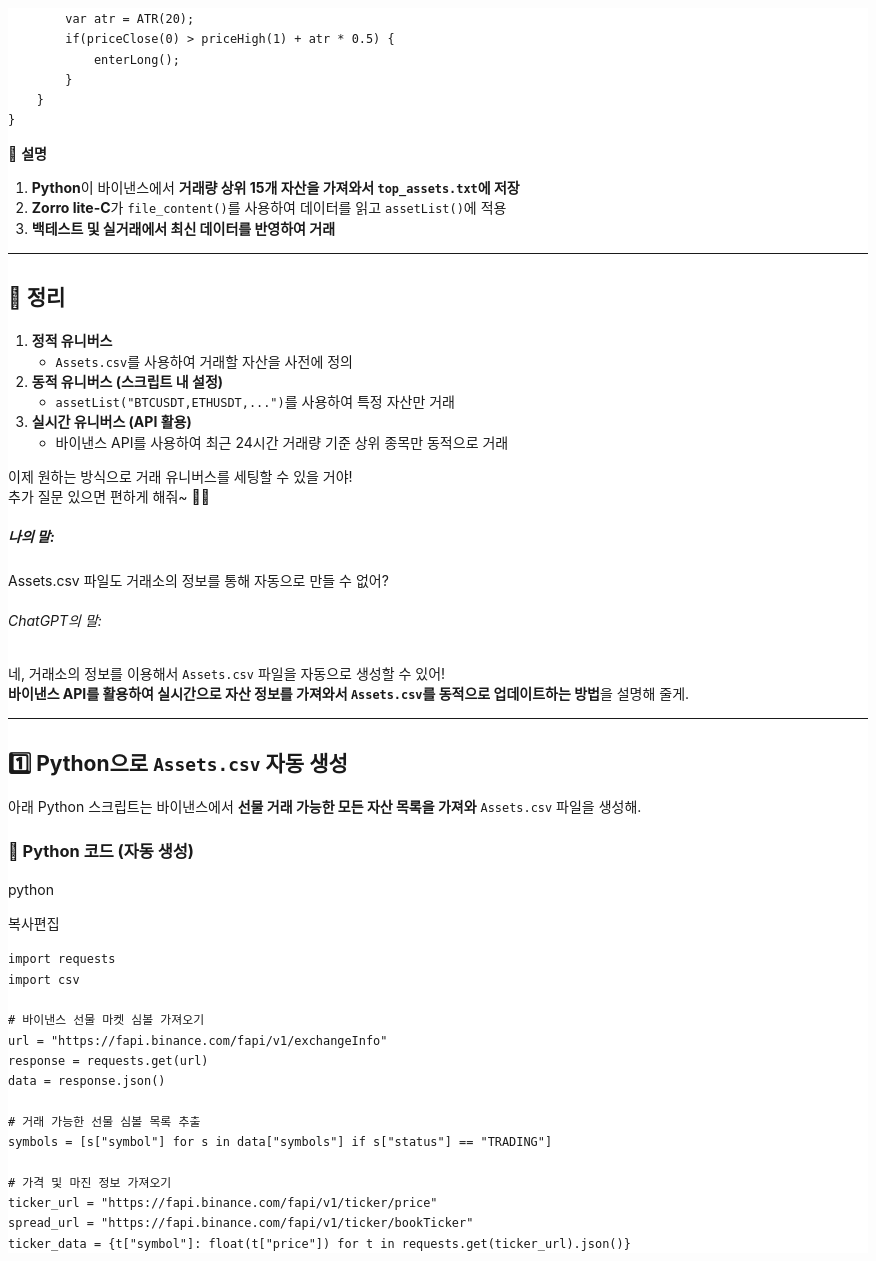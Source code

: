```
        var atr = ATR(20);
        if(priceClose(0) > priceHigh(1) + atr * 0.5) {
            enterLong();
        }
    }
}

```



📌 **설명**

1. **Python**이 바이낸스에서 **거래량 상위 15개 자산을 가져와서 `top_assets.txt`에 저장**
2. **Zorro lite-C**가 `file_content()`를 사용하여 데이터를 읽고 `assetList()`에 적용
3. **백테스트 및 실거래에서 최신 데이터를 반영하여 거래**

---

## **🚀 정리**

1. **정적 유니버스**
    - `Assets.csv`를 사용하여 거래할 자산을 사전에 정의
2. **동적 유니버스 (스크립트 내 설정)**
    - `assetList("BTCUSDT,ETHUSDT,...")`를 사용하여 특정 자산만 거래
3. **실시간 유니버스 (API 활용)**
    - 바이낸스 API를 사용하여 최근 24시간 거래량 기준 상위 종목만 동적으로 거래

이제 원하는 방식으로 거래 유니버스를 세팅할 수 있을 거야!  
추가 질문 있으면 편하게 해줘~ 🚀🔥

##### 나의 말:

Assets.csv 파일도 거래소의 정보를 통해 자동으로 만들 수 없어?

###### ChatGPT의 말:

네, 거래소의 정보를 이용해서 `Assets.csv` 파일을 자동으로 생성할 수 있어!  
**바이낸스 API를 활용하여 실시간으로 자산 정보를 가져와서 `Assets.csv`를 동적으로 업데이트하는 방법**을 설명해 줄게.

---

## 1️⃣ **Python으로 `Assets.csv` 자동 생성**

아래 Python 스크립트는 바이낸스에서 **선물 거래 가능한 모든 자산 목록을 가져와** `Assets.csv` 파일을 생성해.

### **📌 Python 코드 (자동 생성)**

python

복사편집

```
import requests
import csv

# 바이낸스 선물 마켓 심볼 가져오기
url = "https://fapi.binance.com/fapi/v1/exchangeInfo"
response = requests.get(url)
data = response.json()

# 거래 가능한 선물 심볼 목록 추출
symbols = [s["symbol"] for s in data["symbols"] if s["status"] == "TRADING"]

# 가격 및 마진 정보 가져오기
ticker_url = "https://fapi.binance.com/fapi/v1/ticker/price"
spread_url = "https://fapi.binance.com/fapi/v1/ticker/bookTicker"
ticker_data = {t["symbol"]: float(t["price"]) for t in requests.get(ticker_url).json()}
```
